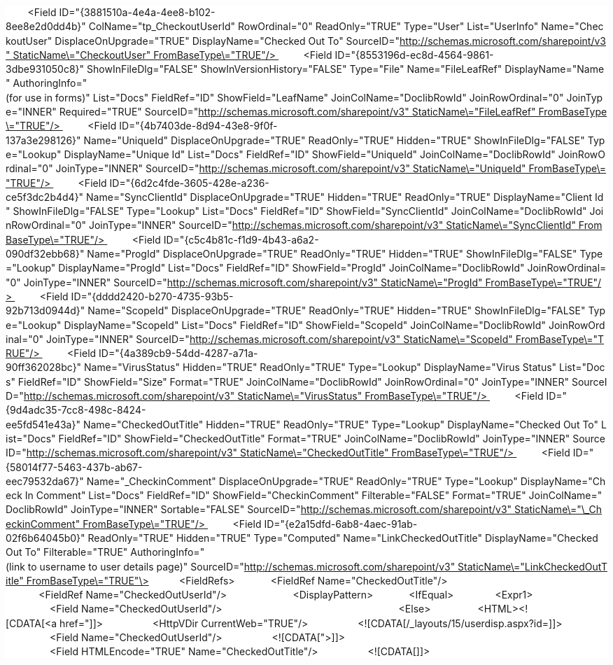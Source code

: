         <Field ID\="{3881510a-4e4a-4ee8-b102-8ee8e2d0dd4b}" ColName\="tp\_CheckoutUserId" RowOrdinal\="0" ReadOnly\="TRUE" Type\="User" List\="UserInfo" Name\="CheckoutUser" DisplaceOnUpgrade\="TRUE" DisplayName\="Checked Out To" SourceID\="http://schemas.microsoft.com/sharepoint/v3" StaticName\="CheckoutUser" FromBaseType\="TRUE"/> 
        <Field ID\="{8553196d-ec8d-4564-9861-3dbe931050c8}" ShowInFileDlg\="FALSE" ShowInVersionHistory\="FALSE" Type\="File" Name\="FileLeafRef" DisplayName\="Name" AuthoringInfo\="(for use in forms)" List\="Docs" FieldRef\="ID" ShowField\="LeafName" JoinColName\="DoclibRowId" JoinRowOrdinal\="0" JoinType\="INNER" Required\="TRUE" SourceID\="http://schemas.microsoft.com/sharepoint/v3" StaticName\="FileLeafRef" FromBaseType\="TRUE"/> 
        <Field ID\="{4b7403de-8d94-43e8-9f0f-137a3e298126}" Name\="UniqueId" DisplaceOnUpgrade\="TRUE" ReadOnly\="TRUE" Hidden\="TRUE" ShowInFileDlg\="FALSE" Type\="Lookup" DisplayName\="Unique Id" List\="Docs" FieldRef\="ID" ShowField\="UniqueId" JoinColName\="DoclibRowId" JoinRowOrdinal\="0" JoinType\="INNER" SourceID\="http://schemas.microsoft.com/sharepoint/v3" StaticName\="UniqueId" FromBaseType\="TRUE"/> 
        <Field ID\="{6d2c4fde-3605-428e-a236-ce5f3dc2b4d4}" Name\="SyncClientId" DisplaceOnUpgrade\="TRUE" Hidden\="TRUE" ReadOnly\="TRUE" DisplayName\="Client Id" ShowInFileDlg\="FALSE" Type\="Lookup" List\="Docs" FieldRef\="ID" ShowField\="SyncClientId" JoinColName\="DoclibRowId" JoinRowOrdinal\="0" JoinType\="INNER" SourceID\="http://schemas.microsoft.com/sharepoint/v3" StaticName\="SyncClientId" FromBaseType\="TRUE"/> 
        <Field ID\="{c5c4b81c-f1d9-4b43-a6a2-090df32ebb68}" Name\="ProgId" DisplaceOnUpgrade\="TRUE" ReadOnly\="TRUE" Hidden\="TRUE" ShowInFileDlg\="FALSE" Type\="Lookup" DisplayName\="ProgId" List\="Docs" FieldRef\="ID" ShowField\="ProgId" JoinColName\="DoclibRowId" JoinRowOrdinal\="0" JoinType\="INNER" SourceID\="http://schemas.microsoft.com/sharepoint/v3" StaticName\="ProgId" FromBaseType\="TRUE"/> 
        <Field ID\="{dddd2420-b270-4735-93b5-92b713d0944d}" Name\="ScopeId" DisplaceOnUpgrade\="TRUE" ReadOnly\="TRUE" Hidden\="TRUE" ShowInFileDlg\="FALSE" Type\="Lookup" DisplayName\="ScopeId" List\="Docs" FieldRef\="ID" ShowField\="ScopeId" JoinColName\="DoclibRowId" JoinRowOrdinal\="0" JoinType\="INNER" SourceID\="http://schemas.microsoft.com/sharepoint/v3" StaticName\="ScopeId" FromBaseType\="TRUE"/> 
        <Field ID\="{4a389cb9-54dd-4287-a71a-90ff362028bc}" Name\="VirusStatus" Hidden\="TRUE" ReadOnly\="TRUE" Type\="Lookup" DisplayName\="Virus Status" List\="Docs" FieldRef\="ID" ShowField\="Size" Format\="TRUE" JoinColName\="DoclibRowId" JoinRowOrdinal\="0" JoinType\="INNER" SourceID\="http://schemas.microsoft.com/sharepoint/v3" StaticName\="VirusStatus" FromBaseType\="TRUE"/> 
        <Field ID\="{9d4adc35-7cc8-498c-8424-ee5fd541e43a}" Name\="CheckedOutTitle" Hidden\="TRUE" ReadOnly\="TRUE" Type\="Lookup" DisplayName\="Checked Out To" List\="Docs" FieldRef\="ID" ShowField\="CheckedOutTitle" Format\="TRUE" JoinColName\="DoclibRowId" JoinType\="INNER" SourceID\="http://schemas.microsoft.com/sharepoint/v3" StaticName\="CheckedOutTitle" FromBaseType\="TRUE"/> 
        <Field ID\="{58014f77-5463-437b-ab67-eec79532da67}" Name\="\_CheckinComment" DisplaceOnUpgrade\="TRUE" ReadOnly\="TRUE" Type\="Lookup" DisplayName\="Check In Comment" List\="Docs" FieldRef\="ID" ShowField\="CheckinComment" Filterable\="FALSE" Format\="TRUE" JoinColName\="DoclibRowId" JoinType\="INNER" Sortable\="FALSE" SourceID\="http://schemas.microsoft.com/sharepoint/v3" StaticName\="\_CheckinComment" FromBaseType\="TRUE"/> 
        <Field ID\="{e2a15dfd-6ab8-4aec-91ab-02f6b64045b0}" ReadOnly\="TRUE" Hidden\="TRUE" Type\="Computed" Name\="LinkCheckedOutTitle" DisplayName\="Checked Out To" Filterable\="TRUE" AuthoringInfo\="(link to username to user details page)" SourceID\="http://schemas.microsoft.com/sharepoint/v3" StaticName\="LinkCheckedOutTitle" FromBaseType\="TRUE"\>           <FieldRefs\>             <FieldRef Name\="CheckedOutTitle"/> 
            <FieldRef Name\="CheckedOutUserId"/> 
          </FieldRefs> 
          <DisplayPattern\>             <IfEqual\>               <Expr1\>                 <Field Name\="CheckedOutUserId"/> 
              </Expr1> 
              <Expr2/> 
              <Then/> 
              <Else\>                 <HTML\><!\[CDATA\[<a href="\]\]></HTML> 
                <HttpVDir CurrentWeb="TRUE"/> 
                <HTML><!\[CDATA\[/\_layouts/15/userdisp.aspx?id=\]\]></HTML> 
                <Field Name="CheckedOutUserId"/> 
                <HTML><!\[CDATA\[">\]\]></HTML> 
                <Field HTMLEncode="TRUE" Name="CheckedOutTitle"/> 
                <HTML><!\[CDATA\[</a>\]\]></HTML> 
              </Else> 
            </IfEqual> 
          </DisplayPattern> 
        </Field> 